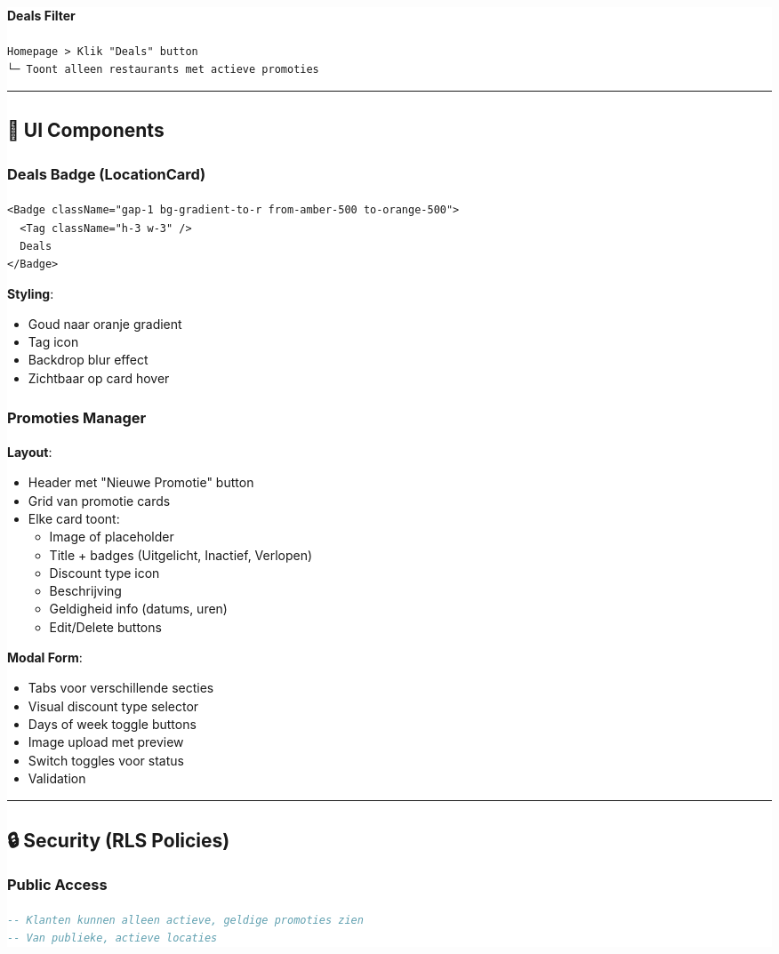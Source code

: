 #### Deals Filter
```
Homepage > Klik "Deals" button
└─ Toont alleen restaurants met actieve promoties
```

---

## 🎨 UI Components

### Deals Badge (LocationCard)
```tsx
<Badge className="gap-1 bg-gradient-to-r from-amber-500 to-orange-500">
  <Tag className="h-3 w-3" />
  Deals
</Badge>
```

**Styling**:
- Goud naar oranje gradient
- Tag icon
- Backdrop blur effect
- Zichtbaar op card hover

### Promoties Manager
**Layout**:
- Header met "Nieuwe Promotie" button
- Grid van promotie cards
- Elke card toont:
  - Image of placeholder
  - Title + badges (Uitgelicht, Inactief, Verlopen)
  - Discount type icon
  - Beschrijving
  - Geldigheid info (datums, uren)
  - Edit/Delete buttons

**Modal Form**:
- Tabs voor verschillende secties
- Visual discount type selector
- Days of week toggle buttons
- Image upload met preview
- Switch toggles voor status
- Validation

---

## 🔒 Security (RLS Policies)

### Public Access
```sql
-- Klanten kunnen alleen actieve, geldige promoties zien
-- Van publieke, actieve locaties
```
